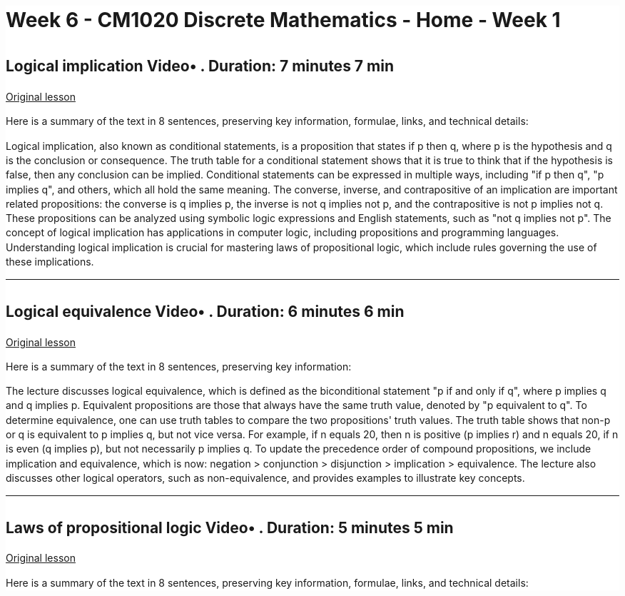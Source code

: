 # Week 6 - CM1020 Discrete Mathematics - Home - Week 1

## Logical implication Video• . Duration: 7 minutes 7 min

[Original lesson](https://www.coursera.org/learn/uol-discrete-mathematics/lecture/3z6Lq/logical-implication)

Here is a summary of the text in 8 sentences, preserving key information, formulae, links, and technical details:

Logical implication, also known as conditional statements, is a proposition that states if p then q, where p is the hypothesis and q is the conclusion or consequence. The truth table for a conditional statement shows that it is true to think that if the hypothesis is false, then any conclusion can be implied. Conditional statements can be expressed in multiple ways, including "if p then q", "p implies q", and others, which all hold the same meaning. The converse, inverse, and contrapositive of an implication are important related propositions: the converse is q implies p, the inverse is not q implies not p, and the contrapositive is not p implies not q. These propositions can be analyzed using symbolic logic expressions and English statements, such as "not q implies not p". The concept of logical implication has applications in computer logic, including propositions and programming languages. Understanding logical implication is crucial for mastering laws of propositional logic, which include rules governing the use of these implications.

---

## Logical equivalence Video• . Duration: 6 minutes 6 min

[Original lesson](https://www.coursera.org/learn/uol-discrete-mathematics/lecture/Mn7lM/logical-equivalence)

Here is a summary of the text in 8 sentences, preserving key information:

The lecture discusses logical equivalence, which is defined as the biconditional statement "p if and only if q", where p implies q and q implies p. Equivalent propositions are those that always have the same truth value, denoted by "p equivalent to q". To determine equivalence, one can use truth tables to compare the two propositions' truth values. The truth table shows that non-p or q is equivalent to p implies q, but not vice versa. For example, if n equals 20, then n is positive (p implies r) and n equals 20, if n is even (q implies p), but not necessarily p implies q. To update the precedence order of compound propositions, we include implication and equivalence, which is now: negation > conjunction > disjunction > implication > equivalence. The lecture also discusses other logical operators, such as non-equivalence, and provides examples to illustrate key concepts.

---

## Laws of propositional logic Video• . Duration: 5 minutes 5 min

[Original lesson](https://www.coursera.org/learn/uol-discrete-mathematics/lecture/iQQpn/laws-of-propositional-logic)

Here is a summary of the text in 8 sentences, preserving key information, formulae, links, and technical details:

